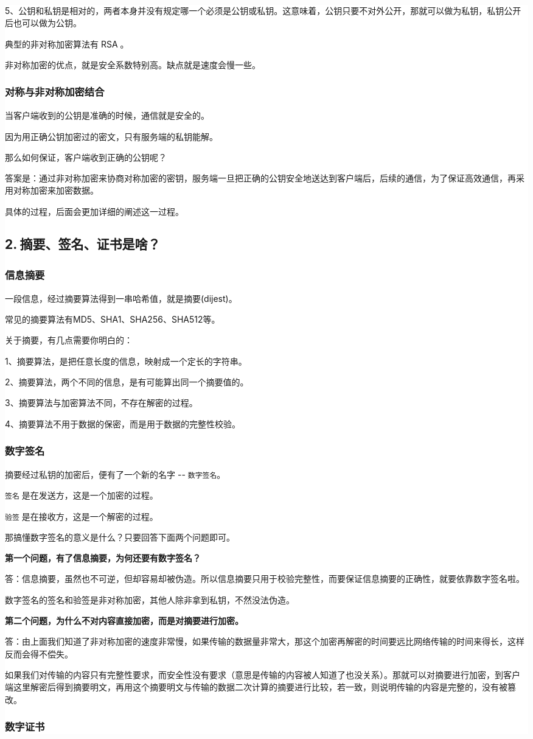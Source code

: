 5、公钥和私钥是相对的，两者本身并没有规定哪一个必须是公钥或私钥。这意味着，公钥只要不对外公开，那就可以做为私钥，私钥公开后也可以做为公钥。

典型的非对称加密算法有 RSA 。

非对称加密的优点，就是安全系数特别高。缺点就是速度会慢一些。

### 对称与非对称加密结合

当客户端收到的公钥是准确的时候，通信就是安全的。

因为用正确公钥加密过的密文，只有服务端的私钥能解。

那么如何保证，客户端收到正确的公钥呢？

答案是：通过非对称加密来协商对称加密的密钥，服务端一旦把正确的公钥安全地送达到客户端后，后续的通信，为了保证高效通信，再采用对称加密来加密数据。

具体的过程，后面会更加详细的阐述这一过程。



## 2. 摘要、签名、证书是啥？

### 信息摘要

一段信息，经过摘要算法得到一串哈希值，就是摘要(dijest)。

常见的摘要算法有MD5、SHA1、SHA256、SHA512等。

关于摘要，有几点需要你明白的：

1、摘要算法，是把任意长度的信息，映射成一个定长的字符串。

2、摘要算法，两个不同的信息，是有可能算出同一个摘要值的。

3、摘要算法与加密算法不同，不存在解密的过程。

4、摘要算法不用于数据的保密，而是用于数据的完整性校验。

### 数字签名

摘要经过私钥的加密后，便有了一个新的名字 -- `数字签名`。

`签名` 是在发送方，这是一个加密的过程。

`验签` 是在接收方，这是一个解密的过程。

那搞懂数字签名的意义是什么？只要回答下面两个问题即可。

**第一个问题，有了信息摘要，为何还要有数字签名？**

答：信息摘要，虽然也不可逆，但却容易却被伪造。所以信息摘要只用于校验完整性，而要保证信息摘要的正确性，就要依靠数字签名啦。

数字签名的签名和验签是非对称加密，其他人除非拿到私钥，不然没法伪造。

**第二个问题，为什么不对内容直接加密，而是对摘要进行加密。**

答：由上面我们知道了非对称加密的速度非常慢，如果传输的数据量非常大，那这个加密再解密的时间要远比网络传输的时间来得长，这样反而会得不偿失。

如果我们对传输的内容只有完整性要求，而安全性没有要求（意思是传输的内容被人知道了也没关系）。那就可以对摘要进行加密，到客户端这里解密后得到摘要明文，再用这个摘要明文与传输的数据二次计算的摘要进行比较，若一致，则说明传输的内容是完整的，没有被篡改。

### 数字证书
